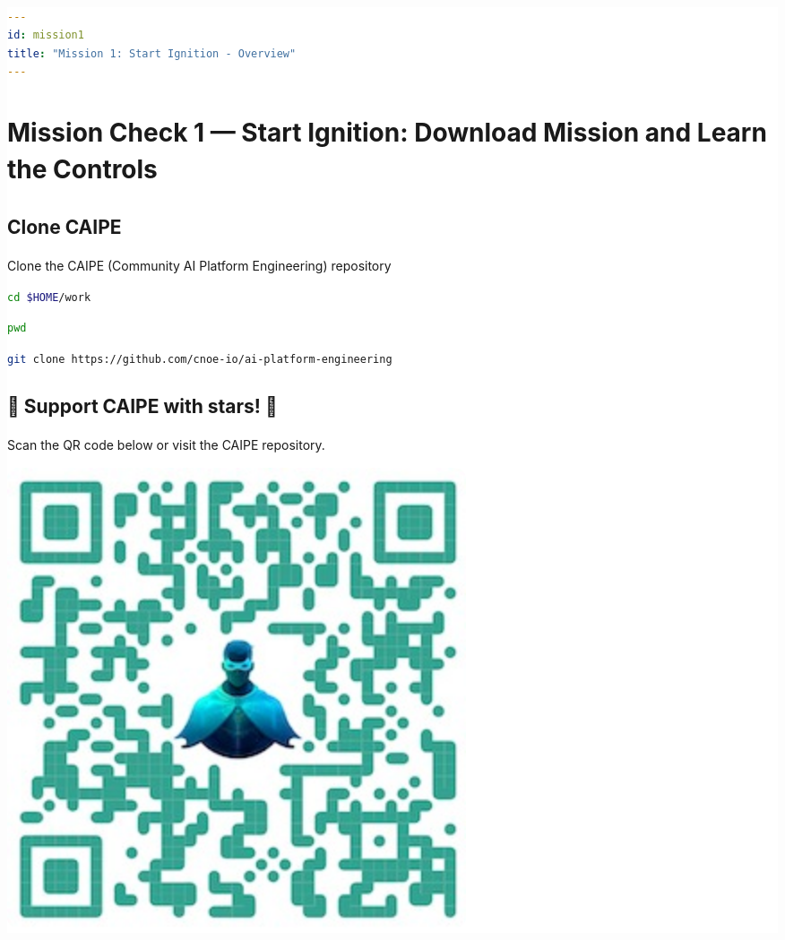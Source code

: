 ```yaml
---
id: mission1
title: "Mission 1: Start Ignition - Overview"
---
```


# Mission Check 1 — Start Ignition: Download Mission and Learn the Controls

## Clone CAIPE

Clone the CAIPE (Community AI Platform Engineering) repository

```bash
cd $HOME/work
```

```bash
pwd
```

```bash
git clone https://github.com/cnoe-io/ai-platform-engineering
```



## 🌟 **Support CAIPE with stars!** 🌟
Scan the QR code below or visit the CAIPE repository.

![Star CAIPE Repo](images/caipe-repo-qr.svg)
